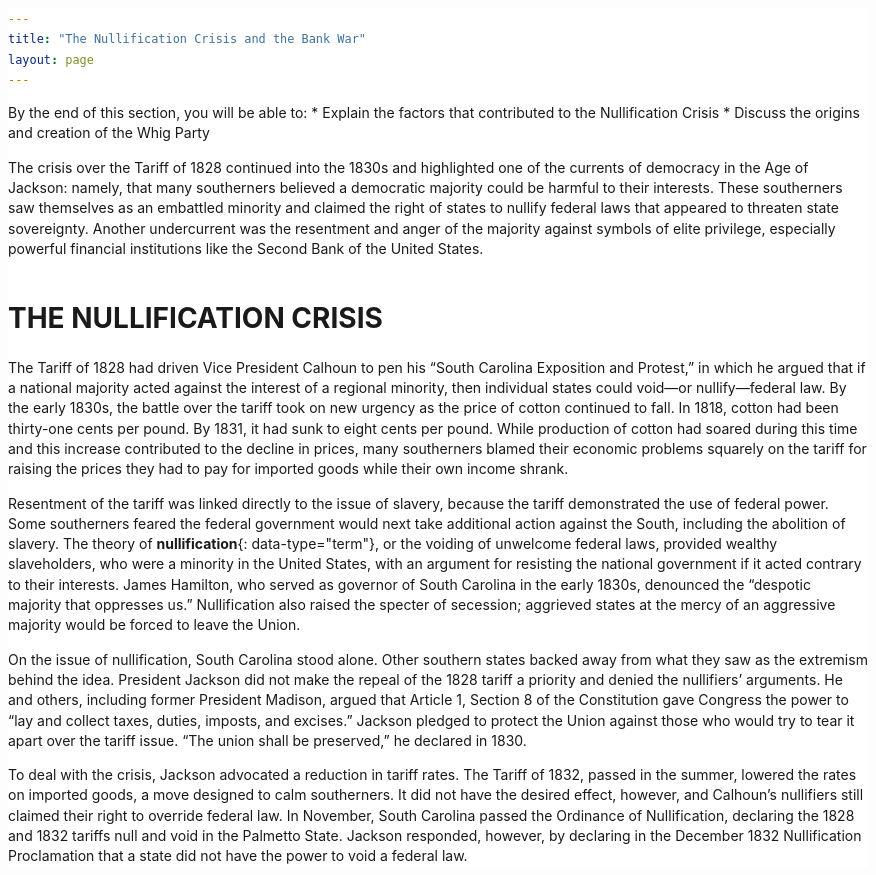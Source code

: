 ```yaml
---
title: "The Nullification Crisis and the Bank War"
layout: page
---
```



<div data-type="abstract" markdown="1">
By the end of this section, you will be able to:
* Explain the factors that contributed to the Nullification Crisis
* Discuss the origins and creation of the Whig Party

</div>

The crisis over the Tariff of 1828 continued into the 1830s and highlighted one of the currents of democracy in the Age of Jackson: namely, that many southerners believed a democratic majority could be harmful to their interests. These southerners saw themselves as an embattled minority and claimed the right of states to nullify federal laws that appeared to threaten state sovereignty. Another undercurrent was the resentment and anger of the majority against symbols of elite privilege, especially powerful financial institutions like the Second Bank of the United States.

# THE NULLIFICATION CRISIS

The Tariff of 1828 had driven Vice President Calhoun to pen his “South Carolina Exposition and Protest,” in which he argued that if a national majority acted against the interest of a regional minority, then individual states could void—or nullify—federal law. By the early 1830s, the battle over the tariff took on new urgency as the price of cotton continued to fall. In 1818, cotton had been thirty-one cents per pound. By 1831, it had sunk to eight cents per pound. While production of cotton had soared during this time and this increase contributed to the decline in prices, many southerners blamed their economic problems squarely on the tariff for raising the prices they had to pay for imported goods while their own income shrank.

Resentment of the tariff was linked directly to the issue of slavery, because the tariff demonstrated the use of federal power. Some southerners feared the federal government would next take additional action against the South, including the abolition of slavery. The theory of **nullification**{: data-type="term"}, or the voiding of unwelcome federal laws, provided wealthy slaveholders, who were a minority in the United States, with an argument for resisting the national government if it acted contrary to their interests. James Hamilton, who served as governor of South Carolina in the early 1830s, denounced the “despotic majority that oppresses us.” Nullification also raised the specter of secession; aggrieved states at the mercy of an aggressive majority would be forced to leave the Union.

On the issue of nullification, South Carolina stood alone. Other southern states backed away from what they saw as the extremism behind the idea. President Jackson did not make the repeal of the 1828 tariff a priority and denied the nullifiers’ arguments. He and others, including former President Madison, argued that Article 1, Section 8 of the Constitution gave Congress the power to “lay and collect taxes, duties, imposts, and excises.” Jackson pledged to protect the Union against those who would try to tear it apart over the tariff issue. “The union shall be preserved,” he declared in 1830.

To deal with the crisis, Jackson advocated a reduction in tariff rates. The Tariff of 1832, passed in the summer, lowered the rates on imported goods, a move designed to calm southerners. It did not have the desired effect, however, and Calhoun’s nullifiers still claimed their right to override federal law. In November, South Carolina passed the Ordinance of Nullification, declaring the 1828 and 1832 tariffs null and void in the Palmetto State. Jackson responded, however, by declaring in the December 1832 Nullification Proclamation that a state did not have the power to void a federal law.
